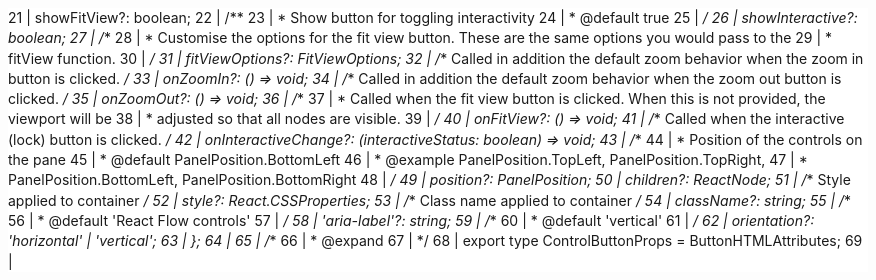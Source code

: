21 |   showFitView?: boolean;
22 |   /**
23 |    * Show button for toggling interactivity
24 |    * @default true
25 |    */
26 |   showInteractive?: boolean;
27 |   /**
28 |    * Customise the options for the fit view button. These are the same options you would pass to the
29 |    * fitView function.
30 |    */
31 |   fitViewOptions?: FitViewOptions;
32 |   /** Called in addition the default zoom behavior when the zoom in button is clicked. */
33 |   onZoomIn?: () => void;
34 |   /** Called in addition the default zoom behavior when the zoom out button is clicked. */
35 |   onZoomOut?: () => void;
36 |   /**
37 |    * Called when the fit view button is clicked. When this is not provided, the viewport will be
38 |    * adjusted so that all nodes are visible.
39 |    */
40 |   onFitView?: () => void;
41 |   /** Called when the interactive (lock) button is clicked. */
42 |   onInteractiveChange?: (interactiveStatus: boolean) => void;
43 |   /**
44 |    * Position of the controls on the pane
45 |    * @default PanelPosition.BottomLeft
46 |    * @example PanelPosition.TopLeft, PanelPosition.TopRight,
47 |    * PanelPosition.BottomLeft, PanelPosition.BottomRight
48 |    */
49 |   position?: PanelPosition;
50 |   children?: ReactNode;
51 |   /** Style applied to container */
52 |   style?: React.CSSProperties;
53 |   /** Class name applied to container */
54 |   className?: string;
55 |   /**
56 |    * @default 'React Flow controls'
57 |    */
58 |   'aria-label'?: string;
59 |   /**
60 |    * @default 'vertical'
61 |    */
62 |   orientation?: 'horizontal' | 'vertical';
63 | };
64 | 
65 | /**
66 |  * @expand
67 |  */
68 | export type ControlButtonProps = ButtonHTMLAttributes<HTMLButtonElement>;
69 | 
